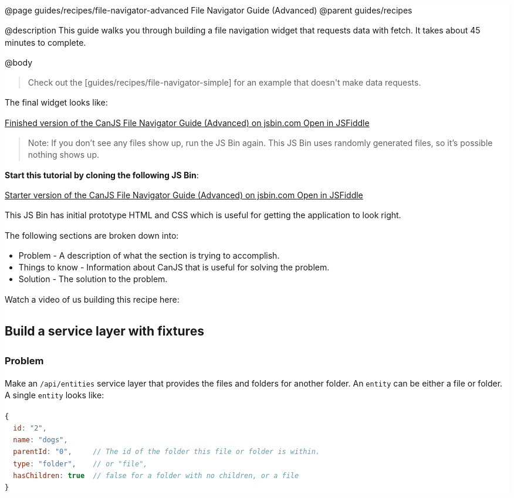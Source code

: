 @page guides/recipes/file-navigator-advanced File Navigator Guide (Advanced)
@parent guides/recipes

@description This guide walks you through building a file navigation
widget that requests data with fetch. It takes about 45 minutes to complete.


@body

> Check out the [guides/recipes/file-navigator-simple]
for an example that doesn't make data requests.

The final widget looks like:

<a class="jsbin-embed" href="https://jsbin.com/diqeyoj/30/embed?js,output">
  Finished version of the CanJS File Navigator Guide (Advanced) on jsbin.com
</a>
<a href="https://jsfiddle.net/donejs/0gxdzLa2/">Open in JSFiddle</a>

> Note: If you don’t see any files show up, run the JS Bin again. This
> JS Bin uses randomly generated files, so it’s possible nothing shows up.

__Start this tutorial by cloning the following JS Bin__:

<a class="jsbin-embed" href="https://jsbin.com/diqeyoj/33/embed?html,css,output">
  Starter version of the CanJS File Navigator Guide (Advanced) on jsbin.com
</a>
<a href="https://jsfiddle.net/donejs/t97z1hf9/">Open in JSFiddle</a>

This JS Bin has initial prototype HTML and CSS which is useful for
getting the application to look right.

The following sections are broken down into:

- Problem - A description of what the section is trying to accomplish.
- Things to know - Information about CanJS that is useful for solving the problem.
- Solution - The solution to the problem.

Watch a video of us building this recipe here:

<iframe width="560" height="315" src="https://www.youtube.com/embed/_7FJA0PzAgA" frameborder="0" allowfullscreen></iframe>


## Build a service layer with fixtures

### Problem

Make an `/api/entities` service layer that provides the files and folders for another folder.  An `entity` can be either a file or folder.  A single `entity` looks like:

```js
{
  id: "2",
  name: "dogs",
  parentId: "0",     // The id of the folder this file or folder is within.
  type: "folder",    // or "file",
  hasChildren: true  // false for a folder with no children, or a file
}
```
